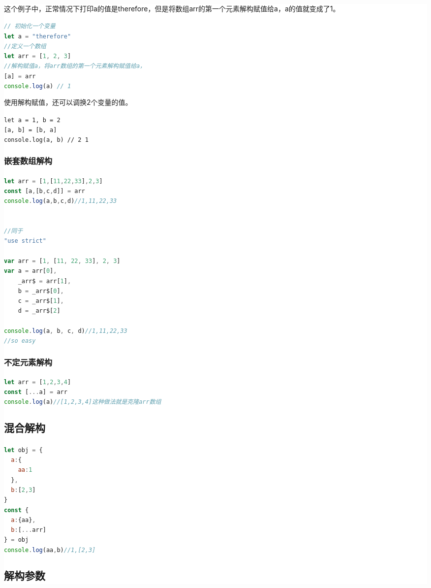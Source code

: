 这个例子中，正常情况下打印a的值是therefore，但是将数组arr的第一个元素解构赋值给a，a的值就变成了1。

``` javascript
// 初始化一个变量
let a = "therefore"
//定义一个数组
let arr = [1, 2, 3]
//解构赋值a，将arr数组的第一个元素解构赋值给a，
[a] = arr
console.log(a) // 1
```
使用解构赋值，还可以调换2个变量的值。

``` javscript
let a = 1, b = 2
[a, b] = [b, a]
console.log(a, b) // 2 1
```

### 嵌套数组解构

``` javascript
let arr = [1,[11,22,33],2,3]
const [a,[b,c,d]] = arr
console.log(a,b,c,d)//1,11,22,33


//同于
"use strict"

var arr = [1, [11, 22, 33], 2, 3]
var a = arr[0],
    _arr$ = arr[1],
    b = _arr$[0],
    c = _arr$[1],
    d = _arr$[2]

console.log(a, b, c, d)//1,11,22,33
//so easy
```

### 不定元素解构

``` javascript
let arr = [1,2,3,4]
const [...a] = arr
console.log(a)//[1,2,3,4]这种做法就是克隆arr数组
```

## 混合解构

``` javascript
let obj = {
  a:{
    aa:1
  },
  b:[2,3]
}
const {
  a:{aa},
  b:[...arr]
} = obj
console.log(aa,b)//1,[2,3]
```
## 解构参数
